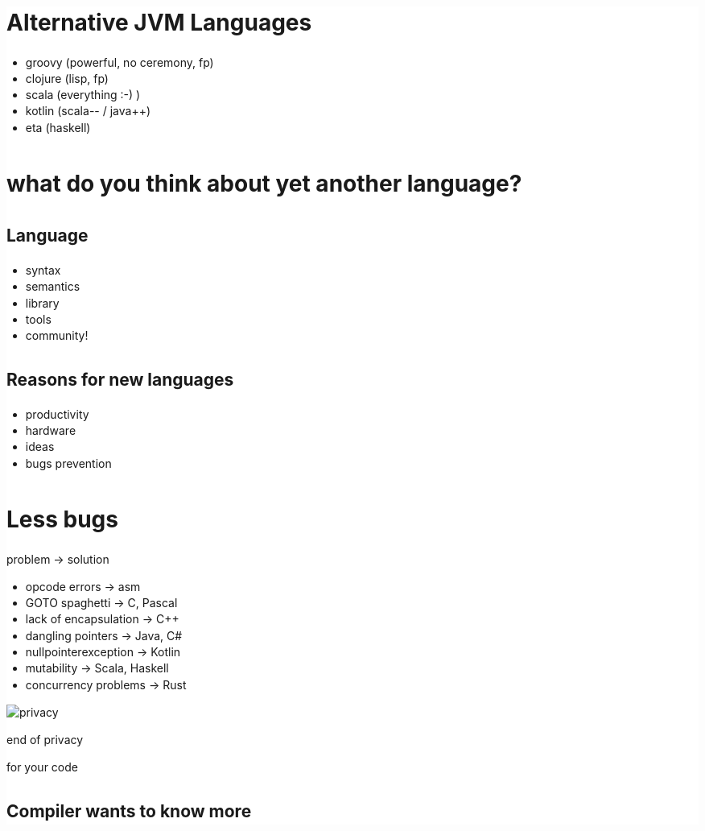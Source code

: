
#  Alternative JVM Languages 

- groovy (powerful, no ceremony, fp)
- clojure (lisp, fp)
- scala (everything :-) )
- kotlin (scala--  \/ java++)
- eta (haskell)



# what do you think about yet another language?


   
## Language

 - syntax
 - semantics 
 - library
 - tools  
 - community! 


## Reasons for new languages


- productivity
- hardware
- ideas
- bugs prevention 


# Less bugs

 problem -> solution
- opcode errors  -> asm 
- GOTO spaghetti  -> C, Pascal
- lack of encapsulation -> C++
- dangling pointers  -> Java, C#
- nullpointerexception -> Kotlin
- mutability -> Scala, Haskell 
- concurrency problems -> Rust


![privacy](img/pic/privacy.jpg)

end of privacy

for your code 


## Compiler wants to know more
